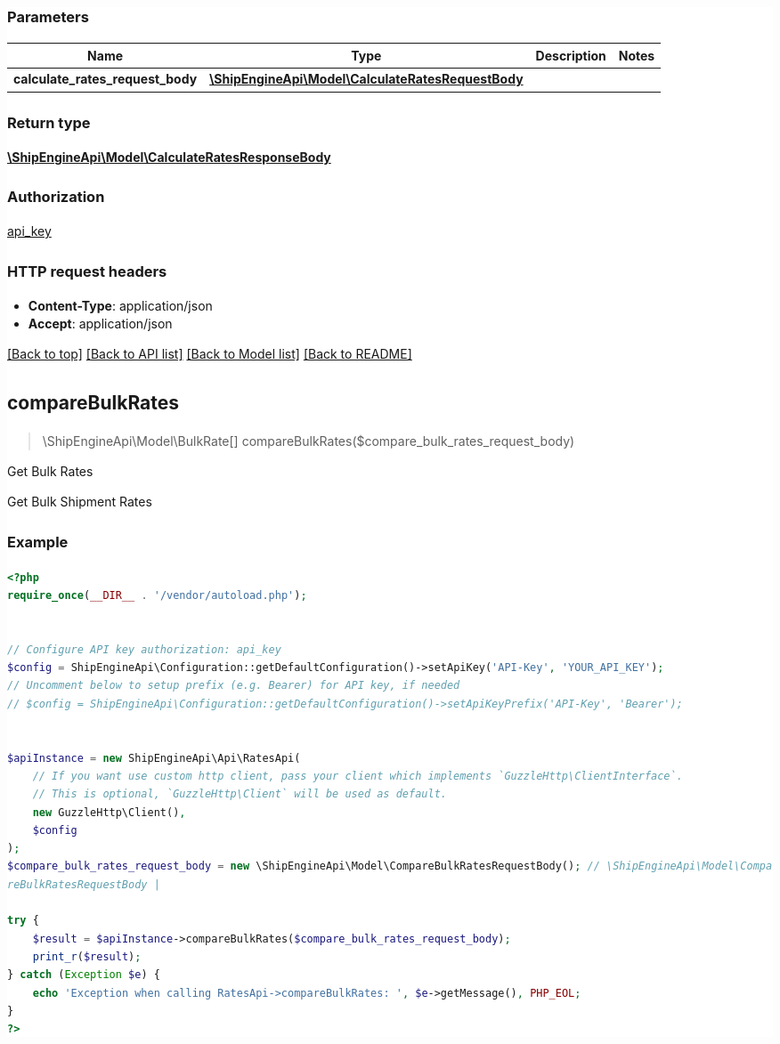 ### Parameters


Name | Type | Description  | Notes
------------- | ------------- | ------------- | -------------
 **calculate_rates_request_body** | [**\ShipEngineApi\Model\CalculateRatesRequestBody**](../Model/CalculateRatesRequestBody.md)|  |

### Return type

[**\ShipEngineApi\Model\CalculateRatesResponseBody**](../Model/CalculateRatesResponseBody.md)

### Authorization

[api_key](../../README.md#api_key)

### HTTP request headers

- **Content-Type**: application/json
- **Accept**: application/json

[[Back to top]](#) [[Back to API list]](../../README.md#documentation-for-api-endpoints)
[[Back to Model list]](../../README.md#documentation-for-models)
[[Back to README]](../../README.md)


## compareBulkRates

> \ShipEngineApi\Model\BulkRate[] compareBulkRates($compare_bulk_rates_request_body)

Get Bulk Rates

Get Bulk Shipment Rates

### Example

```php
<?php
require_once(__DIR__ . '/vendor/autoload.php');


// Configure API key authorization: api_key
$config = ShipEngineApi\Configuration::getDefaultConfiguration()->setApiKey('API-Key', 'YOUR_API_KEY');
// Uncomment below to setup prefix (e.g. Bearer) for API key, if needed
// $config = ShipEngineApi\Configuration::getDefaultConfiguration()->setApiKeyPrefix('API-Key', 'Bearer');


$apiInstance = new ShipEngineApi\Api\RatesApi(
    // If you want use custom http client, pass your client which implements `GuzzleHttp\ClientInterface`.
    // This is optional, `GuzzleHttp\Client` will be used as default.
    new GuzzleHttp\Client(),
    $config
);
$compare_bulk_rates_request_body = new \ShipEngineApi\Model\CompareBulkRatesRequestBody(); // \ShipEngineApi\Model\CompareBulkRatesRequestBody | 

try {
    $result = $apiInstance->compareBulkRates($compare_bulk_rates_request_body);
    print_r($result);
} catch (Exception $e) {
    echo 'Exception when calling RatesApi->compareBulkRates: ', $e->getMessage(), PHP_EOL;
}
?>
```